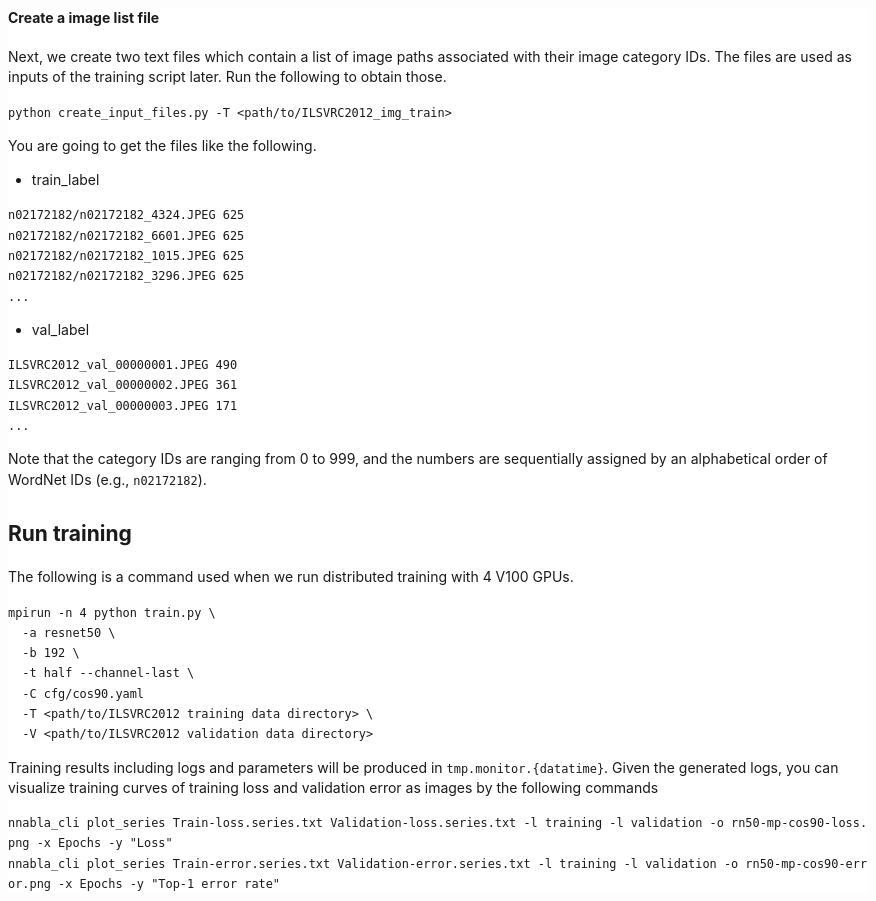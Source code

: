 #### Create a image list file

Next, we create two text files which contain a list of image paths associated with their image category IDs. The files are used as inputs of the training script later. Run the following to obtain those.

```shell
python create_input_files.py -T <path/to/ILSVRC2012_img_train>
```

You are going to get the files like the following.

- train_label
```
n02172182/n02172182_4324.JPEG 625
n02172182/n02172182_6601.JPEG 625
n02172182/n02172182_1015.JPEG 625
n02172182/n02172182_3296.JPEG 625
...
```

- val_label
```
ILSVRC2012_val_00000001.JPEG 490
ILSVRC2012_val_00000002.JPEG 361
ILSVRC2012_val_00000003.JPEG 171
...
```

Note that the category IDs are ranging from 0 to 999, and the numbers are sequentially assigned by an alphabetical order of WordNet IDs (e.g., `n02172182`).

## Run training

The following is a command used when we run distributed training with 4 V100 GPUs.

```shell
mpirun -n 4 python train.py \
  -a resnet50 \
  -b 192 \
  -t half --channel-last \
  -C cfg/cos90.yaml
  -T <path/to/ILSVRC2012 training data directory> \
  -V <path/to/ILSVRC2012 validation data directory>
```

Training results including logs and parameters will be produced in `tmp.monitor.{datatime}`. Given the generated logs, you can visualize training curves of training loss and validation error as images by the following commands

```shell
nnabla_cli plot_series Train-loss.series.txt Validation-loss.series.txt -l training -l validation -o rn50-mp-cos90-loss.png -x Epochs -y "Loss"
nnabla_cli plot_series Train-error.series.txt Validation-error.series.txt -l training -l validation -o rn50-mp-cos90-error.png -x Epochs -y "Top-1 error rate"
```
